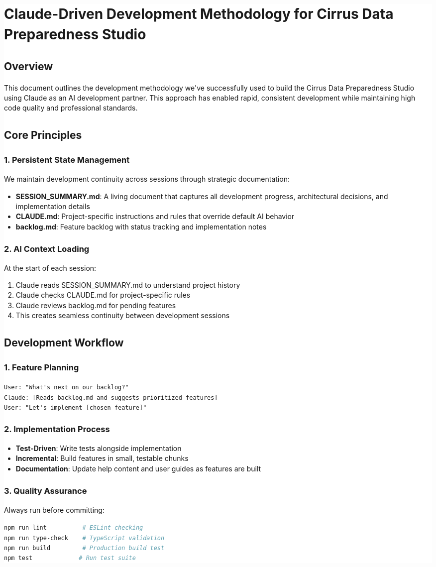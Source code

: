 # Claude-Driven Development Methodology for Cirrus Data Preparedness Studio

## Overview

This document outlines the development methodology we've successfully used to build the Cirrus Data Preparedness Studio using Claude as an AI development partner. This approach has enabled rapid, consistent development while maintaining high code quality and professional standards.

## Core Principles

### 1. Persistent State Management
We maintain development continuity across sessions through strategic documentation:

- **SESSION_SUMMARY.md**: A living document that captures all development progress, architectural decisions, and implementation details
- **CLAUDE.md**: Project-specific instructions and rules that override default AI behavior
- **backlog.md**: Feature backlog with status tracking and implementation notes

### 2. AI Context Loading
At the start of each session:
1. Claude reads SESSION_SUMMARY.md to understand project history
2. Claude checks CLAUDE.md for project-specific rules
3. Claude reviews backlog.md for pending features
4. This creates seamless continuity between development sessions

## Development Workflow

### 1. Feature Planning
```
User: "What's next on our backlog?"
Claude: [Reads backlog.md and suggests prioritized features]
User: "Let's implement [chosen feature]"
```

### 2. Implementation Process
- **Test-Driven**: Write tests alongside implementation
- **Incremental**: Build features in small, testable chunks
- **Documentation**: Update help content and user guides as features are built

### 3. Quality Assurance
Always run before committing:
```bash
npm run lint          # ESLint checking
npm run type-check    # TypeScript validation
npm run build         # Production build test
npm test             # Run test suite
```
